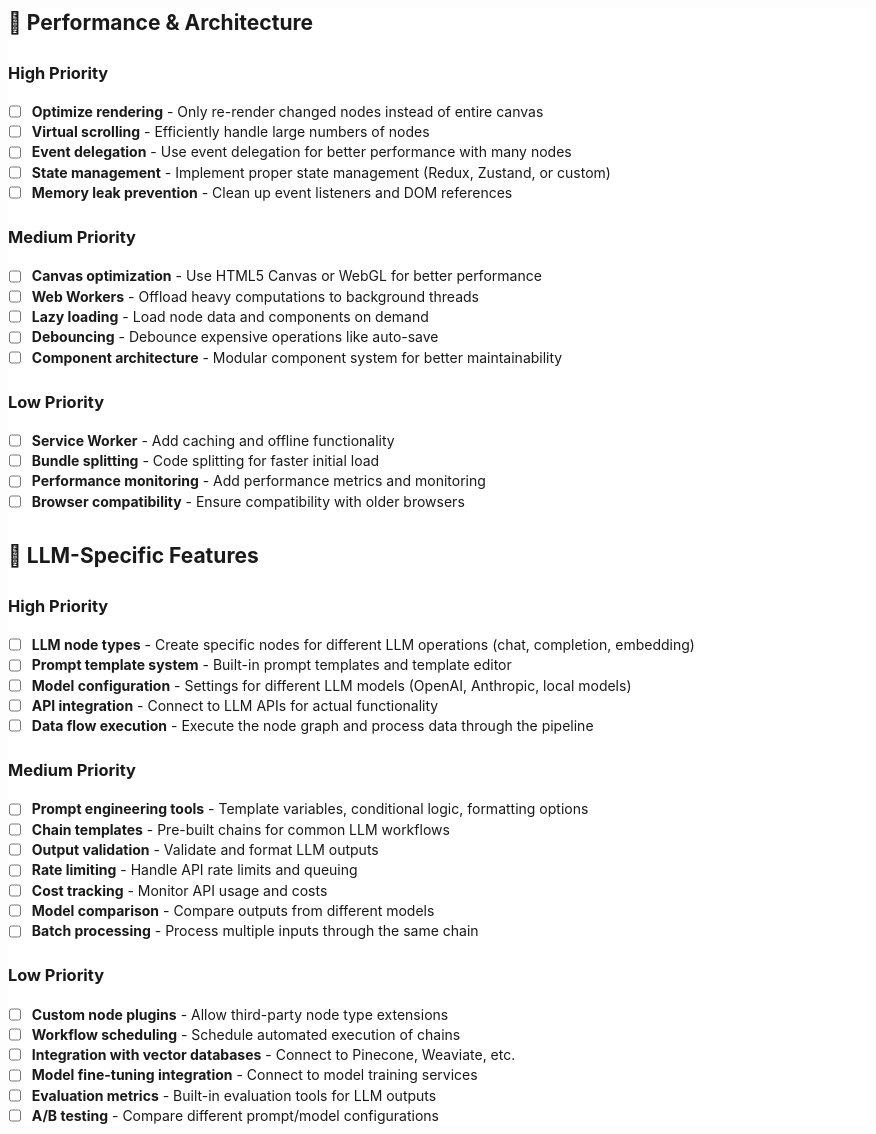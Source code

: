 ## 🚀 Performance & Architecture

### High Priority
- [ ] **Optimize rendering** - Only re-render changed nodes instead of entire canvas
- [ ] **Virtual scrolling** - Efficiently handle large numbers of nodes
- [ ] **Event delegation** - Use event delegation for better performance with many nodes
- [ ] **State management** - Implement proper state management (Redux, Zustand, or custom)
- [ ] **Memory leak prevention** - Clean up event listeners and DOM references

### Medium Priority
- [ ] **Canvas optimization** - Use HTML5 Canvas or WebGL for better performance
- [ ] **Web Workers** - Offload heavy computations to background threads
- [ ] **Lazy loading** - Load node data and components on demand
- [ ] **Debouncing** - Debounce expensive operations like auto-save
- [ ] **Component architecture** - Modular component system for better maintainability

### Low Priority
- [ ] **Service Worker** - Add caching and offline functionality
- [ ] **Bundle splitting** - Code splitting for faster initial load
- [ ] **Performance monitoring** - Add performance metrics and monitoring
- [ ] **Browser compatibility** - Ensure compatibility with older browsers

## 🤖 LLM-Specific Features

### High Priority
- [ ] **LLM node types** - Create specific nodes for different LLM operations (chat, completion, embedding)
- [ ] **Prompt template system** - Built-in prompt templates and template editor
- [ ] **Model configuration** - Settings for different LLM models (OpenAI, Anthropic, local models)
- [ ] **API integration** - Connect to LLM APIs for actual functionality
- [ ] **Data flow execution** - Execute the node graph and process data through the pipeline

### Medium Priority
- [ ] **Prompt engineering tools** - Template variables, conditional logic, formatting options
- [ ] **Chain templates** - Pre-built chains for common LLM workflows
- [ ] **Output validation** - Validate and format LLM outputs
- [ ] **Rate limiting** - Handle API rate limits and queuing
- [ ] **Cost tracking** - Monitor API usage and costs
- [ ] **Model comparison** - Compare outputs from different models
- [ ] **Batch processing** - Process multiple inputs through the same chain

### Low Priority
- [ ] **Custom node plugins** - Allow third-party node type extensions
- [ ] **Workflow scheduling** - Schedule automated execution of chains
- [ ] **Integration with vector databases** - Connect to Pinecone, Weaviate, etc.
- [ ] **Model fine-tuning integration** - Connect to model training services
- [ ] **Evaluation metrics** - Built-in evaluation tools for LLM outputs
- [ ] **A/B testing** - Compare different prompt/model configurations
